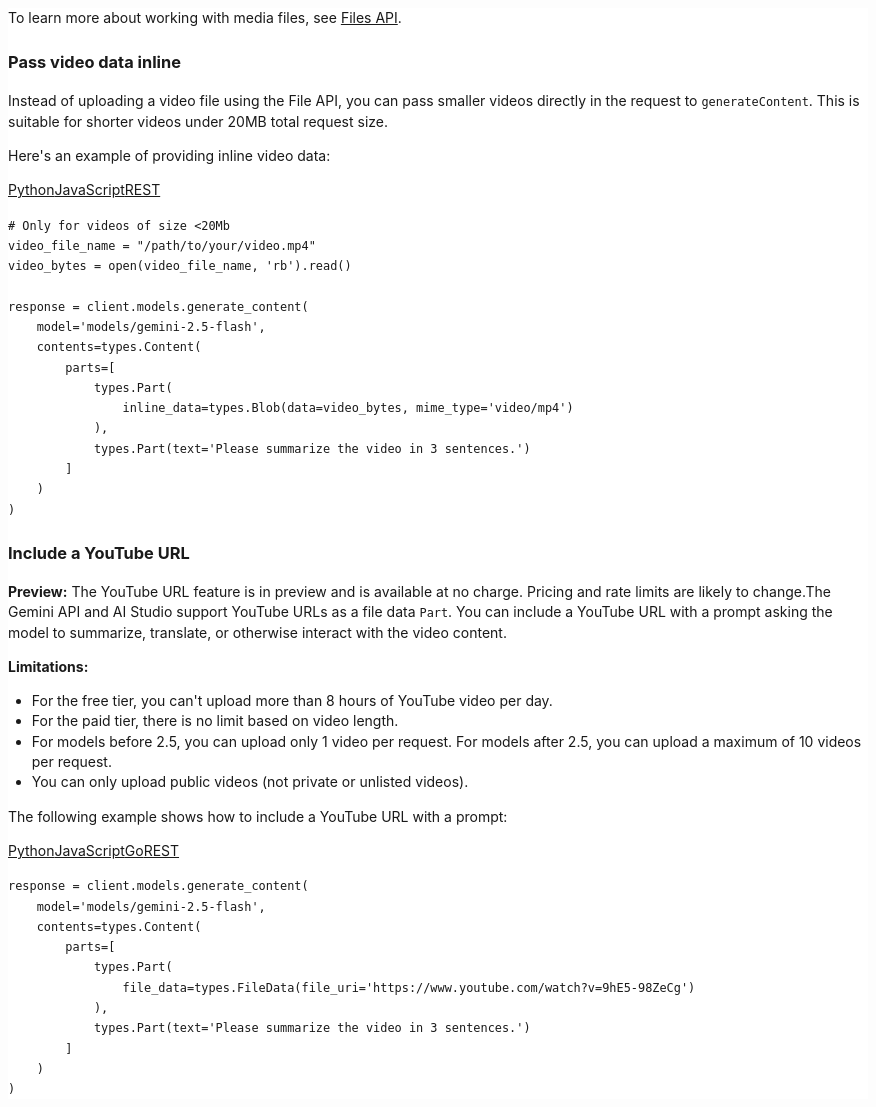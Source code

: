 To learn more about working with media files, see [Files API](https://ai.google.dev/gemini-api/docs/files).

### Pass video data inline

Instead of uploading a video file using the File API, you can pass smaller videos directly in the request to `generateContent`. This is suitable for shorter videos under 20MB total request size.

Here's an example of providing inline video data:

[Python](https://ai.google.dev/gemini-api/docs/video-understanding#python)[JavaScript](https://ai.google.dev/gemini-api/docs/video-understanding#javascript)[REST](https://ai.google.dev/gemini-api/docs/video-understanding#rest)

```
# Only for videos of size <20Mb
video_file_name = "/path/to/your/video.mp4"
video_bytes = open(video_file_name, 'rb').read()

response = client.models.generate_content(
    model='models/gemini-2.5-flash',
    contents=types.Content(
        parts=[
            types.Part(
                inline_data=types.Blob(data=video_bytes, mime_type='video/mp4')
            ),
            types.Part(text='Please summarize the video in 3 sentences.')
        ]
    )
)
```

### Include a You**Tube URL**

**Preview:** The YouTube URL feature is in preview and is available at no charge. Pricing and rate limits are likely to change.The Gemini API and AI Studio support YouTube URLs as a file data `Part`. You can include a YouTube URL with a prompt asking the model to summarize, translate, or otherwise interact with the video content.

**Limitations:**

* For the free tier, you can't upload more than 8 hours of YouTube video per day.
* For the paid tier, there is no limit based on video length.
* For models before 2.5, you can upload only 1 video per request. For models after 2.5, you can upload a maximum of 10 videos per request.
* You can only upload public videos (not private or unlisted videos).

The following example shows how to include a YouTube URL with a prompt:

[Python](https://ai.google.dev/gemini-api/docs/video-understanding#python)[JavaScript](https://ai.google.dev/gemini-api/docs/video-understanding#javascript)[Go](https://ai.google.dev/gemini-api/docs/video-understanding#go)[REST](https://ai.google.dev/gemini-api/docs/video-understanding#rest)

```
response = client.models.generate_content(
    model='models/gemini-2.5-flash',
    contents=types.Content(
        parts=[
            types.Part(
                file_data=types.FileData(file_uri='https://www.youtube.com/watch?v=9hE5-98ZeCg')
            ),
            types.Part(text='Please summarize the video in 3 sentences.')
        ]
    )
)
```
